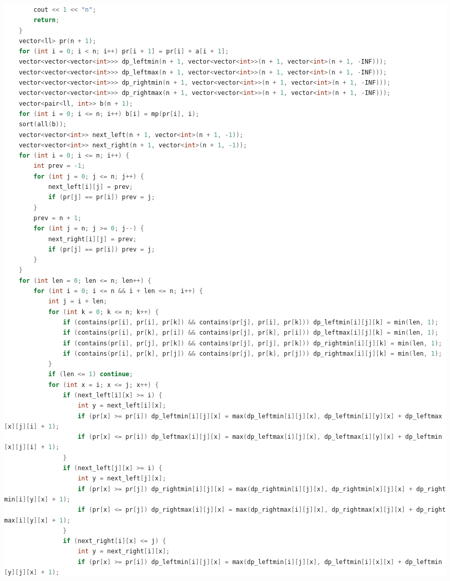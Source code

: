```cpp
        cout << 1 << "n";
        return;
    }
    vector<ll> pr(n + 1);
    for (int i = 0; i < n; i++) pr[i + 1] = pr[i] + a[i + 1];
    vector<vector<vector<int>>> dp_leftmin(n + 1, vector<vector<int>>(n + 1, vector<int>(n + 1, -INF)));
    vector<vector<vector<int>>> dp_leftmax(n + 1, vector<vector<int>>(n + 1, vector<int>(n + 1, -INF)));
    vector<vector<vector<int>>> dp_rightmin(n + 1, vector<vector<int>>(n + 1, vector<int>(n + 1, -INF)));
    vector<vector<vector<int>>> dp_rightmax(n + 1, vector<vector<int>>(n + 1, vector<int>(n + 1, -INF)));
    vector<pair<ll, int>> b(n + 1);
    for (int i = 0; i <= n; i++) b[i] = mp(pr[i], i);
    sort(all(b));
    vector<vector<int>> next_left(n + 1, vector<int>(n + 1, -1));
    vector<vector<int>> next_right(n + 1, vector<int>(n + 1, -1));
    for (int i = 0; i <= n; i++) {
        int prev = -1;
        for (int j = 0; j <= n; j++) {
            next_left[i][j] = prev;
            if (pr[j] == pr[i]) prev = j;
        }
        prev = n + 1;
        for (int j = n; j >= 0; j--) {
            next_right[i][j] = prev;
            if (pr[j] == pr[i]) prev = j;
        }
    }
    for (int len = 0; len <= n; len++) {
        for (int i = 0; i <= n && i + len <= n; i++) {
            int j = i + len;
            for (int k = 0; k <= n; k++) {
                if (contains(pr[i], pr[i], pr[k]) && contains(pr[j], pr[i], pr[k])) dp_leftmin[i][j][k] = min(len, 1);
                if (contains(pr[i], pr[k], pr[i]) && contains(pr[j], pr[k], pr[i])) dp_leftmax[i][j][k] = min(len, 1);
                if (contains(pr[i], pr[j], pr[k]) && contains(pr[j], pr[j], pr[k])) dp_rightmin[i][j][k] = min(len, 1);
                if (contains(pr[i], pr[k], pr[j]) && contains(pr[j], pr[k], pr[j])) dp_rightmax[i][j][k] = min(len, 1);
            }
            if (len <= 1) continue;
            for (int x = i; x <= j; x++) {
                if (next_left[i][x] >= i) {
                    int y = next_left[i][x];
                    if (pr[x] >= pr[i]) dp_leftmin[i][j][x] = max(dp_leftmin[i][j][x], dp_leftmin[i][y][x] + dp_leftmax[x][j][i] + 1);
                    if (pr[x] <= pr[i]) dp_leftmax[i][j][x] = max(dp_leftmax[i][j][x], dp_leftmax[i][y][x] + dp_leftmin[x][j][i] + 1);
                }
                if (next_left[j][x] >= i) {
                    int y = next_left[j][x];
                    if (pr[x] >= pr[j]) dp_rightmin[i][j][x] = max(dp_rightmin[i][j][x], dp_rightmin[x][j][x] + dp_rightmin[i][y][x] + 1);
                    if (pr[x] <= pr[j]) dp_rightmax[i][j][x] = max(dp_rightmax[i][j][x], dp_rightmax[x][j][x] + dp_rightmax[i][y][x] + 1);
                }
                if (next_right[i][x] <= j) {
                    int y = next_right[i][x];
                    if (pr[x] >= pr[i]) dp_leftmin[i][j][x] = max(dp_leftmin[i][j][x], dp_leftmin[i][x][x] + dp_leftmin[y][j][x] + 1);
```